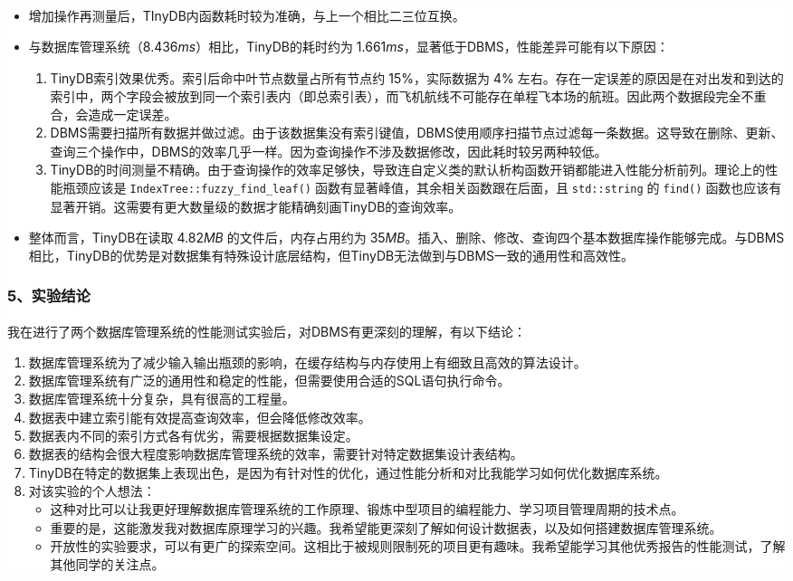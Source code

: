   - 增加操作再测量后，TInyDB内函数耗时较为准确，与上一个相比二三位互换。

  - 与数据库管理系统（$8.436ms$）相比，TinyDB的耗时约为 $1.661ms$，显著低于DBMS，性能差异可能有以下原因：

    1. TinyDB索引效果优秀。索引后命中叶节点数量占所有节点约 $15\%$，实际数据为 $4\%$ 左右。存在一定误差的原因是在对出发和到达的索引中，两个字段会被放到同一个索引表内（即总索引表），而飞机航线不可能存在单程飞本场的航班。因此两个数据段完全不重合，会造成一定误差。
    2. DBMS需要扫描所有数据并做过滤。由于该数据集没有索引键值，DBMS使用顺序扫描节点过滤每一条数据。这导致在删除、更新、查询三个操作中，DBMS的效率几乎一样。因为查询操作不涉及数据修改，因此耗时较另两种较低。
    3. TinyDB的时间测量不精确。由于查询操作的效率足够快，导致连自定义类的默认析构函数开销都能进入性能分析前列。理论上的性能瓶颈应该是 `IndexTree::fuzzy_find_leaf()` 函数有显著峰值，其余相关函数跟在后面，且 `std::string` 的 `find()` 函数也应该有显著开销。这需要有更大数量级的数据才能精确刻画TinyDB的查询效率。

- 整体而言，TinyDB在读取 $4.82MB$ 的文件后，内存占用约为 $35MB$。插入、删除、修改、查询四个基本数据库操作能够完成。与DBMS相比，TinyDB的优势是对数据集有特殊设计底层结构，但TinyDB无法做到与DBMS一致的通用性和高效性。

### 5、实验结论

我在进行了两个数据库管理系统的性能测试实验后，对DBMS有更深刻的理解，有以下结论：

1. 数据库管理系统为了减少输入输出瓶颈的影响，在缓存结构与内存使用上有细致且高效的算法设计。
2. 数据库管理系统有广泛的通用性和稳定的性能，但需要使用合适的SQL语句执行命令。
3. 数据库管理系统十分复杂，具有很高的工程量。
4. 数据表中建立索引能有效提高查询效率，但会降低修改效率。
5. 数据表内不同的索引方式各有优劣，需要根据数据集设定。
6. 数据表的结构会很大程度影响数据库管理系统的效率，需要针对特定数据集设计表结构。
7. TinyDB在特定的数据集上表现出色，是因为有针对性的优化，通过性能分析和对比我能学习如何优化数据库系统。
8. 对该实验的个人想法：
   - 这种对比可以让我更好理解数据库管理系统的工作原理、锻炼中型项目的编程能力、学习项目管理周期的技术点。
   - 重要的是，这能激发我对数据库原理学习的兴趣。我希望能更深刻了解如何设计数据表，以及如何搭建数据库管理系统。
   - 开放性的实验要求，可以有更广的探索空间。这相比于被规则限制死的项目更有趣味。我希望能学习其他优秀报告的性能测试，了解其他同学的关注点。

